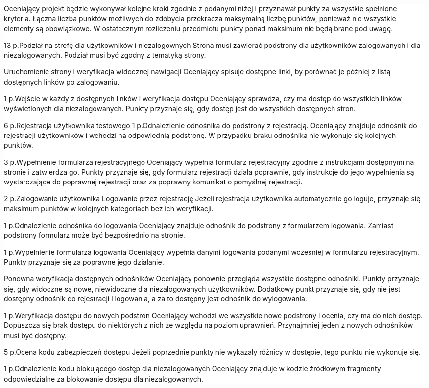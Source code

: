 Oceniający projekt będzie wykonywał kolejne kroki zgodnie z podanymi niżej i przyznawał punkty za wszystkie spełnione kryteria. Łączna liczba punktów możliwych do zdobycia przekracza maksymalną liczbę punktów, ponieważ nie wszystkie elementy są obowiązkowe. W ostatecznym rozliczeniu przedmiotu punkty ponad maksimum nie będą brane pod uwagę.

13 p.Podział na strefę dla użytkowników i niezalogownych
Strona musi zawierać podstrony dla użytkowników zalogowanych i dla niezalogowanych. Podział musi być zgodny z tematyką strony.

Uruchomienie strony i weryfikacja widocznej nawigacji
Oceniający spisuje dostępne linki, by porównać je później z listą dostępnych linków po zalogowaniu.

1 p.Wejście w każdy z dostępnych linków i weryfikacja dostępu
Oceniający sprawdza, czy ma dostęp do wszystkich linków wyświetlonych dla niezalogowanych. Punkty przyznaje się, gdy dostęp jest do wszystkich dostępnych stron.

6 p.Rejestracja użytkownika testowego
1 p.Odnalezienie odnośnika do podstrony z rejestracją.
Oceniający znajduje odnośnik do rejestracji użytkowników i wchodzi na odpowiednią podstronę. W przypadku braku odnośnika nie wykonuje się kolejnych punktów.

3 p.Wypełnienie formularza rejestracyjnego
Oceniający wypełnia formularz rejestracyjny zgodnie z instrukcjami dostępnymi na stronie i zatwierdza go. Punkty przyznaje się, gdy formularz rejestracji działa poprawnie, gdy instrukcje do jego wypełnienia są wystarczające do poprawnej rejestracji oraz za poprawny komunikat o pomyślnej rejestracji.

2 p.Zalogowanie użytkownika
Logowanie przez rejestrację
Jeżeli rejestracja użytkownika automatycznie go loguje, przyznaje się maksimum punktów w kolejnych kategoriach bez ich weryfikacji.

1 p.Odnalezienie odnośnika do logowania
Oceniający znajduje odnośnik do podstrony z formularzem logowania. Zamiast podstrony formularz może być bezpośrednio na stronie.

1 p.Wypełnienie formularza logowania
Oceniający wypełnia danymi logowania podanymi wcześniej w formularzu rejestracyjnym. Punkty przyznaje się za poprawne jego działanie.

Ponowna weryfikacja dostępnych odnośników
Oceniający ponownie przegląda wszystkie dostępne odnośniki. Punkty przyznaje się, gdy widoczne są nowe, niewidoczne dla niezalogowanych użytkowników. Dodatkowy punkt przyznaje się, gdy nie jest dostępny odnośnik do rejestracji i logowania, a za to dostępny jest odnośnik do wylogowania.

1 p.Weryfikacja dostępu do nowych podstron
Oceniający wchodzi we wszystkie nowe podstrony i ocenia, czy ma do nich dostęp. Dopuszcza się brak dostępu do niektórych z nich ze względu na poziom uprawnień. Przynajmniej jeden z nowych odnośników musi być dostępny.

5 p.Ocena kodu zabezpieczeń dostępu
Jeżeli poprzednie punkty nie wykazały różnicy w dostępie, tego punktu nie wykonuje się.

1 p.Odnalezienie kodu blokującego dostęp dla niezalogowanych
Oceniający znajduje w kodzie źródłowym fragmenty odpowiedzialne za blokowanie dostępu dla niezalogowanych.
